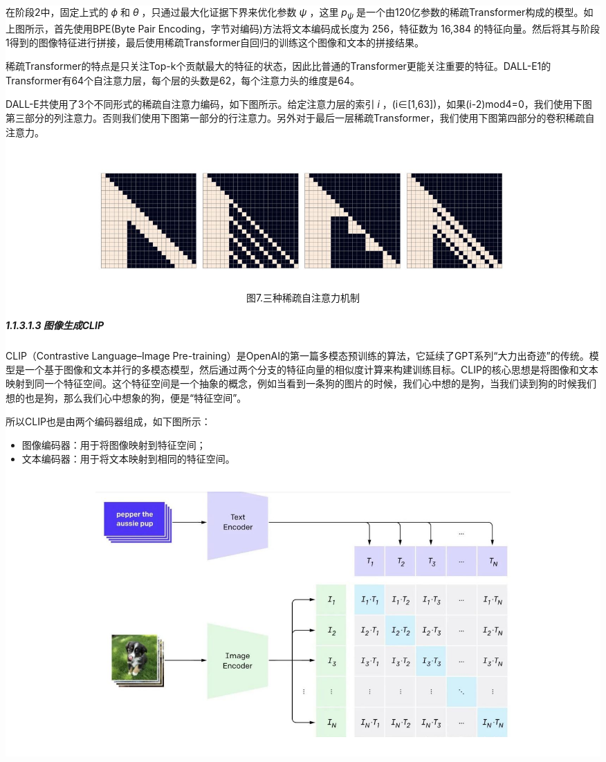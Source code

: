 在阶段2中，固定上式的 $ϕ$ 和 $θ$ ，只通过最大化证据下界来优化参数 $ψ$ ，这里 $p_{ψ}$ 是一个由120亿参数的稀疏Transformer构成的模型。如上图所示，首先使用BPE(Byte Pair Encoding，字节对编码)方法将文本编码成长度为 256，特征数为 16,384 的特征向量。然后将其与阶段1得到的图像特征进行拼接，最后使用稀疏Transformer自回归的训练这个图像和文本的拼接结果。

稀疏Transformer的特点是只关注Top-k个贡献最大的特征的状态，因此比普通的Transformer更能关注重要的特征。DALL-E1的Transformer有64个自注意力层，每个层的头数是62，每个注意力头的维度是64。

DALL-E共使用了3个不同形式的稀疏自注意力编码，如下图所示。给定注意力层的索引 $i$ ，(i∈[1,63])，如果(i-2)mod4=0，我们使用下图第三部分的列注意力。否则我们使用下图第一部分的行注意力。另外对于最后一层稀疏Transformer，我们使用下图第四部分的卷积稀疏自注意力。

<div align=center>
<img src="./imgs/1.5.9.jpg" width="600" height="200">
</div>
<div align=center>图7.三种稀疏自注意力机制 </div>

##### 1.1.3.1.3 图像生成CLIP

CLIP（Contrastive Language–Image Pre-training）是OpenAI的第一篇多模态预训练的算法，它延续了GPT系列“大力出奇迹”的传统。模型是一个基于图像和文本并行的多模态模型，然后通过两个分支的特征向量的相似度计算来构建训练目标。CLIP的核心思想是将图像和文本映射到同一个特征空间。这个特征空间是一个抽象的概念，例如当看到一条狗的图片的时候，我们心中想的是狗，当我们读到狗的时候我们想的也是狗，那么我们心中想象的狗，便是“特征空间”。

所以CLIP也是由两个编码器组成，如下图所示：

- 图像编码器：用于将图像映射到特征空间；
- 文本编码器：用于将文本映射到相同的特征空间。
  
<div align=center>
<img src="./imgs/1.5.8.jpg" width="600" height="400">
</div>